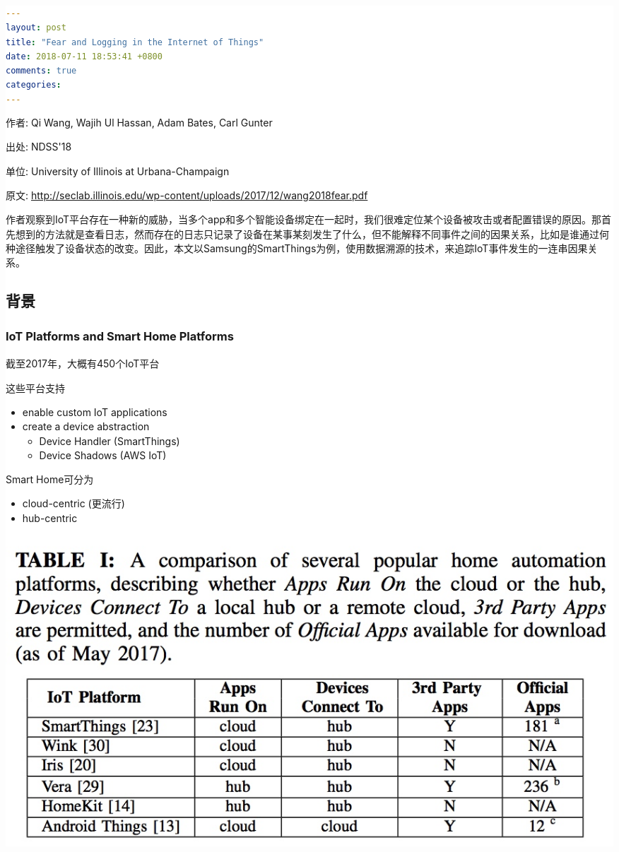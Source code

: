 ```yaml
---
layout: post
title: "Fear and Logging in the Internet of Things"
date: 2018-07-11 18:53:41 +0800
comments: true
categories: 
---
```


作者: Qi Wang, Wajih Ul Hassan, Adam Bates, Carl Gunter

出处: NDSS'18

单位: University of Illinois at Urbana-Champaign

原文: http://seclab.illinois.edu/wp-content/uploads/2017/12/wang2018fear.pdf


作者观察到IoT平台存在一种新的威胁，当多个app和多个智能设备绑定在一起时，我们很难定位某个设备被攻击或者配置错误的原因。那首先想到的方法就是查看日志，然而存在的日志只记录了设备在某事某刻发生了什么，但不能解释不同事件之间的因果关系，比如是谁通过何种途径触发了设备状态的改变。因此，本文以Samsung的SmartThings为例，使用数据溯源的技术，来追踪IoT事件发生的一连串因果关系。



## 背景
### IoT Platforms and Smart Home Platforms
截至2017年，大概有450个IoT平台

这些平台支持
* enable custom IoT applications
* create a device abstraction
    * Device Handler (SmartThings)
    * Device Shadows (AWS IoT)

Smart Home可分为

* cloud-centric (更流行)
* hub-centric 
   
![](/images/2018-07-11/15227311988625/15227631065582.jpg)
